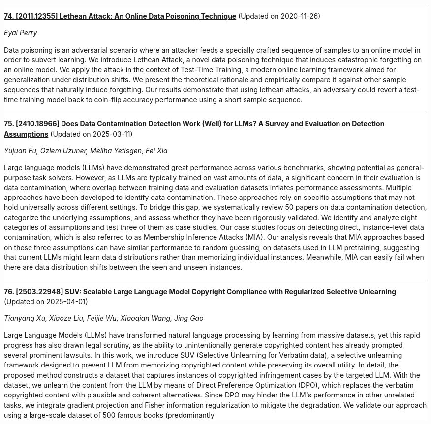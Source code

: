 
---

**[74. [2011.12355] Lethean Attack: An Online Data Poisoning Technique](https://arxiv.org/pdf/2011.12355.pdf)** (Updated on 2020-11-26)

*Eyal Perry*

  Data poisoning is an adversarial scenario where an attacker feeds a specially
crafted sequence of samples to an online model in order to subvert learning. We
introduce Lethean Attack, a novel data poisoning technique that induces
catastrophic forgetting on an online model. We apply the attack in the context
of Test-Time Training, a modern online learning framework aimed for
generalization under distribution shifts. We present the theoretical rationale
and empirically compare it against other sample sequences that naturally induce
forgetting. Our results demonstrate that using lethean attacks, an adversary
could revert a test-time training model back to coin-flip accuracy performance
using a short sample sequence.


---

**[75. [2410.18966] Does Data Contamination Detection Work (Well) for LLMs? A Survey and
  Evaluation on Detection Assumptions](https://arxiv.org/pdf/2410.18966.pdf)** (Updated on 2025-03-11)

*Yujuan Fu, Ozlem Uzuner, Meliha Yetisgen, Fei Xia*

  Large language models (LLMs) have demonstrated great performance across
various benchmarks, showing potential as general-purpose task solvers. However,
as LLMs are typically trained on vast amounts of data, a significant concern in
their evaluation is data contamination, where overlap between training data and
evaluation datasets inflates performance assessments. Multiple approaches have
been developed to identify data contamination. These approaches rely on
specific assumptions that may not hold universally across different settings.
To bridge this gap, we systematically review 50 papers on data contamination
detection, categorize the underlying assumptions, and assess whether they have
been rigorously validated. We identify and analyze eight categories of
assumptions and test three of them as case studies. Our case studies focus on
detecting direct, instance-level data contamination, which is also referred to
as Membership Inference Attacks (MIA). Our analysis reveals that MIA approaches
based on these three assumptions can have similar performance to random
guessing, on datasets used in LLM pretraining, suggesting that current LLMs
might learn data distributions rather than memorizing individual instances.
Meanwhile, MIA can easily fail when there are data distribution shifts between
the seen and unseen instances.


---

**[76. [2503.22948] SUV: Scalable Large Language Model Copyright Compliance with Regularized
  Selective Unlearning](https://arxiv.org/pdf/2503.22948.pdf)** (Updated on 2025-04-01)

*Tianyang Xu, Xiaoze Liu, Feijie Wu, Xiaoqian Wang, Jing Gao*

  Large Language Models (LLMs) have transformed natural language processing by
learning from massive datasets, yet this rapid progress has also drawn legal
scrutiny, as the ability to unintentionally generate copyrighted content has
already prompted several prominent lawsuits. In this work, we introduce SUV
(Selective Unlearning for Verbatim data), a selective unlearning framework
designed to prevent LLM from memorizing copyrighted content while preserving
its overall utility. In detail, the proposed method constructs a dataset that
captures instances of copyrighted infringement cases by the targeted LLM. With
the dataset, we unlearn the content from the LLM by means of Direct Preference
Optimization (DPO), which replaces the verbatim copyrighted content with
plausible and coherent alternatives. Since DPO may hinder the LLM's performance
in other unrelated tasks, we integrate gradient projection and Fisher
information regularization to mitigate the degradation. We validate our
approach using a large-scale dataset of 500 famous books (predominantly